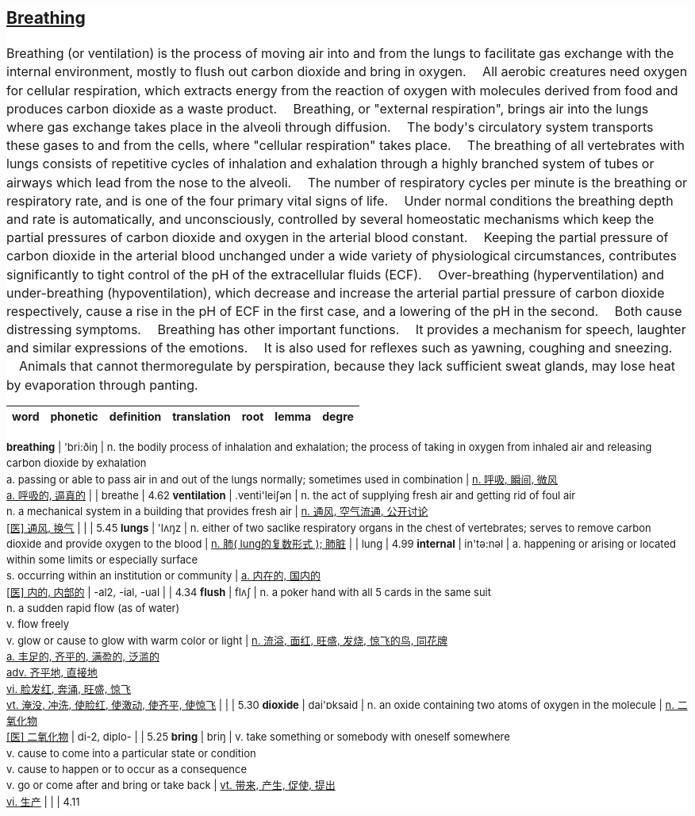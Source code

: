 

## <a href=https://en.wikipedia.org/wiki/Breathing>Breathing</a> 
<font size=3>
Breathing (or ventilation) is the process of moving air into and from the lungs to facilitate gas exchange with the internal environment, mostly to flush out carbon dioxide and bring in oxygen. 　All aerobic creatures need oxygen for cellular respiration, which extracts energy from the reaction of oxygen with molecules derived from food and produces carbon dioxide as a waste product. 　Breathing, or "external respiration", brings air into the lungs where gas exchange takes place in the alveoli through diffusion. 　The body's circulatory system transports these gases to and from the cells, where "cellular respiration" takes place. 　The breathing of all vertebrates with lungs consists of repetitive cycles of inhalation and exhalation through a highly branched system of tubes or airways which lead from the nose to the alveoli. 　The number of respiratory cycles per minute is the breathing or respiratory rate, and is one of the four primary vital signs of life. 　Under normal conditions the breathing depth and rate is automatically, and unconsciously, controlled by several homeostatic mechanisms which keep the partial pressures of carbon dioxide and oxygen in the arterial blood constant. 　Keeping the partial pressure of carbon dioxide in the arterial blood unchanged under a wide variety of physiological circumstances, contributes significantly to tight control of the pH of the extracellular fluids (ECF). 　Over-breathing (hyperventilation) and under-breathing (hypoventilation), which decrease and increase the arterial partial pressure of carbon dioxide respectively, cause a rise in the pH of ECF in the first case, and a lowering of the pH in the second. 　Both cause distressing symptoms. 　Breathing has other important functions. 　It provides a mechanism for speech, laughter and similar expressions of the emotions. 　It is also used for reflexes such as yawning, coughing and sneezing. 　Animals that cannot thermoregulate by perspiration, because they lack sufficient sweat glands, may lose heat by evaporation through panting.
</font>

word | phonetic | definition | translation | root | lemma | degre
---- | ---- | ---- | ---- | ---- | ---- | ----
<font size=2>
<b>breathing</b> | 'bri:ðiŋ | n. the bodily process of inhalation and exhalation; the process of taking in oxygen from inhaled air and releasing carbon dioxide by exhalation<br>a. passing or able to pass air in and out of the lungs normally; sometimes used in combination | <a href=https://en.wikipedia.org/wiki/breathing>n. 呼吸, 瞬间, 微风<br>a. 呼吸的, 逼真的</a> |  | breathe | 4.62
<b>ventilation</b> | .venti'leiʃәn | n. the act of supplying fresh air and getting rid of foul air<br>n. a mechanical system in a building that provides fresh air | <a href=https://en.wikipedia.org/wiki/ventilation>n. 通风, 空气流通, 公开讨论<br>[医] 通风, 换气</a> |  |  | 5.45
<b>lungs</b> | 'lʌŋz | n. either of two saclike respiratory organs in the chest of vertebrates; serves to remove carbon dioxide and provide oxygen to the blood | <a href=https://en.wikipedia.org/wiki/lungs>n. 肺( lung的复数形式 ); 肺脏</a> |  | lung | 4.99
<b>internal</b> | in'tә:nәl | a. happening or arising or located within some limits or especially surface<br>s. occurring within an institution or community | <a href=https://en.wikipedia.org/wiki/internal>a. 内在的, 国内的<br>[医] 内的, 内部的</a> | -al2, -ial, -ual |  | 4.34
<b>flush</b> | flʌʃ | n. a poker hand with all 5 cards in the same suit<br>n. a sudden rapid flow (as of water)<br>v. flow freely<br>v. glow or cause to glow with warm color or light | <a href=https://en.wikipedia.org/wiki/flush>n. 流溢, 面红, 旺盛, 发烧, 惊飞的鸟, 同花牌<br>a. 丰足的, 齐平的, 满盈的, 泛滥的<br>adv. 齐平地, 直接地<br>vi. 脸发红, 奔涌, 旺盛, 惊飞<br>vt. 淹没, 冲洗, 使脸红, 使激动, 使齐平, 使惊飞</a> |  |  | 5.30
<b>dioxide</b> | dai'ɒksaid | n. an oxide containing two atoms of oxygen in the molecule | <a href=https://en.wikipedia.org/wiki/dioxide>n. 二氧化物<br>[医] 二氧化物</a> | di-2, diplo- |  | 5.25
<b>bring</b> | briŋ | v. take something or somebody with oneself somewhere<br>v. cause to come into a particular state or condition<br>v. cause to happen or to occur as a consequence<br>v. go or come after and bring or take back | <a href=https://en.wikipedia.org/wiki/bring>vt. 带来, 产生, 促使, 提出<br>vi. 生产</a> |  |  | 4.11
</font>
<br>
